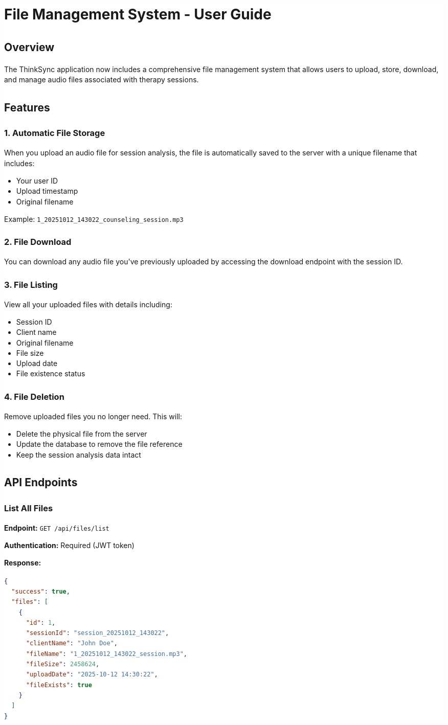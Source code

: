 # File Management System - User Guide

## Overview

The ThinkSync application now includes a comprehensive file management system that allows users to upload, store, download, and manage audio files associated with therapy sessions.

## Features

### 1. **Automatic File Storage**
When you upload an audio file for session analysis, the file is automatically saved to the server with a unique filename that includes:
- Your user ID
- Upload timestamp
- Original filename

Example: `1_20251012_143022_counseling_session.mp3`

### 2. **File Download**
You can download any audio file you've previously uploaded by accessing the download endpoint with the session ID.

### 3. **File Listing**
View all your uploaded files with details including:
- Session ID
- Client name
- Original filename
- File size
- Upload date
- File existence status

### 4. **File Deletion**
Remove uploaded files you no longer need. This will:
- Delete the physical file from the server
- Update the database to remove the file reference
- Keep the session analysis data intact

## API Endpoints

### List All Files
**Endpoint:** `GET /api/files/list`

**Authentication:** Required (JWT token)

**Response:**
```json
{
  "success": true,
  "files": [
    {
      "id": 1,
      "sessionId": "session_20251012_143022",
      "clientName": "John Doe",
      "fileName": "1_20251012_143022_session.mp3",
      "fileSize": 2458624,
      "uploadDate": "2025-10-12 14:30:22",
      "fileExists": true
    }
  ]
}
```